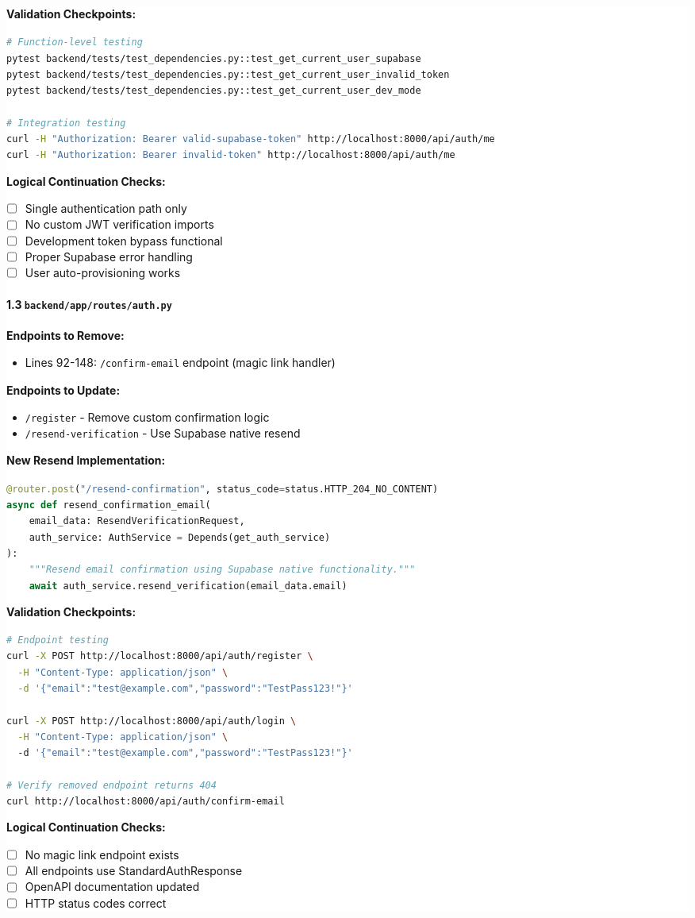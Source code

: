 **Validation Checkpoints:**
```bash
# Function-level testing
pytest backend/tests/test_dependencies.py::test_get_current_user_supabase
pytest backend/tests/test_dependencies.py::test_get_current_user_invalid_token
pytest backend/tests/test_dependencies.py::test_get_current_user_dev_mode

# Integration testing
curl -H "Authorization: Bearer valid-supabase-token" http://localhost:8000/api/auth/me
curl -H "Authorization: Bearer invalid-token" http://localhost:8000/api/auth/me
```

**Logical Continuation Checks:**
- [ ] Single authentication path only
- [ ] No custom JWT verification imports
- [ ] Development token bypass functional
- [ ] Proper Supabase error handling
- [ ] User auto-provisioning works

#### 1.3 `backend/app/routes/auth.py`
**Endpoints to Remove:**
- Lines 92-148: `/confirm-email` endpoint (magic link handler)

**Endpoints to Update:**
- `/register` - Remove custom confirmation logic
- `/resend-verification` - Use Supabase native resend

**New Resend Implementation:**
```python
@router.post("/resend-confirmation", status_code=status.HTTP_204_NO_CONTENT)
async def resend_confirmation_email(
    email_data: ResendVerificationRequest,
    auth_service: AuthService = Depends(get_auth_service)
):
    """Resend email confirmation using Supabase native functionality."""
    await auth_service.resend_verification(email_data.email)
```

**Validation Checkpoints:**
```bash
# Endpoint testing
curl -X POST http://localhost:8000/api/auth/register \
  -H "Content-Type: application/json" \
  -d '{"email":"test@example.com","password":"TestPass123!"}'

curl -X POST http://localhost:8000/api/auth/login \
  -H "Content-Type: application/json" \  
  -d '{"email":"test@example.com","password":"TestPass123!"}'

# Verify removed endpoint returns 404
curl http://localhost:8000/api/auth/confirm-email
```

**Logical Continuation Checks:**
- [ ] No magic link endpoint exists
- [ ] All endpoints use StandardAuthResponse
- [ ] OpenAPI documentation updated
- [ ] HTTP status codes correct
